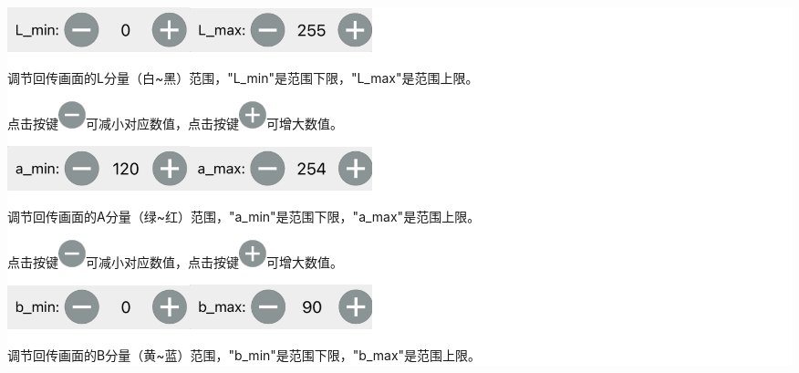 <td ><img src="../_static/media/2.quick_user_experience/3.1/image5.png" style="width:200px" /><img src="../_static/media/2.quick_user_experience/3.1/image6.png" style="width:200px" /></td>
<td ><p>调节回传画面的L分量（白~黑）范围，"L_min"是范围下限，"L_max"是范围上限。</p>
<p>点击按键<img src="../_static/media/2.quick_user_experience/3.1/image7.png" style="width:30px"  />可减小对应数值，点击按键<img src="../_static/media/2.quick_user_experience/3.1/image8.png" style="width:30px"  />可增大数值。</p></td>
</tr>
<tr>
<td ><img src="../_static/media/2.quick_user_experience/3.1/image9.png" style="width:200px" /><img src="../_static/media/2.quick_user_experience/3.1/image10.png" style="width:200px" /></td>
<td ><p>调节回传画面的A分量（绿~红）范围，"a_min"是范围下限，"a_max"是范围上限。</p>
<p>点击按键<img src="../_static/media/2.quick_user_experience/3.1/image7.png" style="width:30px" />可减小对应数值，点击按键<img src="../_static/media/2.quick_user_experience/3.1/image8.png" style="width:30px" />可增大数值。</p></td>
</tr>
<tr>
<td ><img src="../_static/media/2.quick_user_experience/3.1/image11.png" style="width:200px" /><img src="../_static/media/2.quick_user_experience/3.1/image12.png" style="width:200px" /></td>
<td ><p>调节回传画面的B分量（黄~蓝）范围，"b_min"是范围下限，"b_max"是范围上限。</p>